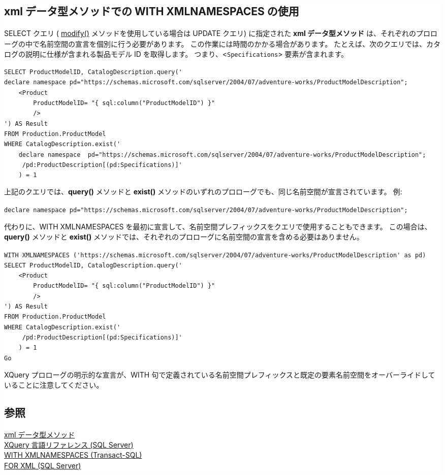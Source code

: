 ## <a name="using-with-xmlnamespaces-with-the-xml-data-type-methods"></a>xml データ型メソッドでの WITH XMLNAMESPACES の使用  
 SELECT クエリ ( [modify()](../../t-sql/xml/xml-data-type-methods.md) メソッドを使用している場合は UPDATE クエリ) に指定された **xml データ型メソッド** は、それぞれのプロローグの中で名前空間の宣言を個別に行う必要があります。 この作業には時間のかかる場合があります。 たとえば、次のクエリでは、カタログの説明に仕様が含まれる製品モデル ID を取得します。 つまり、<`Specifications`> 要素が含まれます。  
  
```  
SELECT ProductModelID, CatalogDescription.query('  
declare namespace pd="https://schemas.microsoft.com/sqlserver/2004/07/adventure-works/ProductModelDescription";  
    <Product   
        ProductModelID= "{ sql:column("ProductModelID") }"   
        />  
') AS Result  
FROM Production.ProductModel  
WHERE CatalogDescription.exist('  
    declare namespace  pd="https://schemas.microsoft.com/sqlserver/2004/07/adventure-works/ProductModelDescription";  
     /pd:ProductDescription[(pd:Specifications)]'  
    ) = 1  
```  
  
 上記のクエリでは、**query()** メソッドと **exist()** メソッドのいずれのプロローグでも、同じ名前空間が宣言されています。 例:  
  
```  
declare namespace pd="https://schemas.microsoft.com/sqlserver/2004/07/adventure-works/ProductModelDescription";  
```  
  
 代わりに、WITH XMLNAMESPACES を最初に宣言して、名前空間プレフィックスをクエリで使用することもできます。 この場合は、 **query()** メソッドと **exist()** メソッドでは、それぞれのプロローグに名前空間の宣言を含める必要はありません。  
  
```  
WITH XMLNAMESPACES ('https://schemas.microsoft.com/sqlserver/2004/07/adventure-works/ProductModelDescription' as pd)  
SELECT ProductModelID, CatalogDescription.query('  
    <Product   
        ProductModelID= "{ sql:column("ProductModelID") }"   
        />  
') AS Result  
FROM Production.ProductModel  
WHERE CatalogDescription.exist('  
     /pd:ProductDescription[(pd:Specifications)]'  
    ) = 1  
Go  
```  
  
 XQuery プロローグの明示的な宣言が、WITH 句で定義されている名前空間プレフィックスと既定の要素名前空間をオーバーライドしていることに注意してください。  
  
## <a name="see-also"></a>参照  
 [xml データ型メソッド](../../t-sql/xml/xml-data-type-methods.md)   
 [XQuery 言語リファレンス &#40;SQL Server&#41;](../../xquery/xquery-language-reference-sql-server.md)   
 [WITH XMLNAMESPACES &#40;Transact-SQL&#41;](../../t-sql/xml/with-xmlnamespaces.md)   
 [FOR XML &#40;SQL Server&#41;](../../relational-databases/xml/for-xml-sql-server.md)  
  
  
